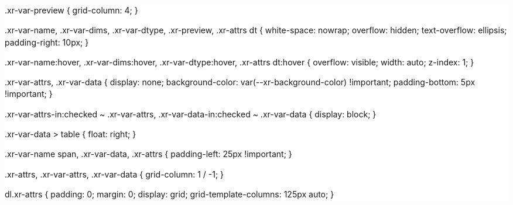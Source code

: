 .xr-var-preview {
  grid-column: 4;
}

.xr-var-name,
.xr-var-dims,
.xr-var-dtype,
.xr-preview,
.xr-attrs dt {
  white-space: nowrap;
  overflow: hidden;
  text-overflow: ellipsis;
  padding-right: 10px;
}

.xr-var-name:hover,
.xr-var-dims:hover,
.xr-var-dtype:hover,
.xr-attrs dt:hover {
  overflow: visible;
  width: auto;
  z-index: 1;
}

.xr-var-attrs,
.xr-var-data {
  display: none;
  background-color: var(--xr-background-color) !important;
  padding-bottom: 5px !important;
}

.xr-var-attrs-in:checked ~ .xr-var-attrs,
.xr-var-data-in:checked ~ .xr-var-data {
  display: block;
}

.xr-var-data > table {
  float: right;
}

.xr-var-name span,
.xr-var-data,
.xr-attrs {
  padding-left: 25px !important;
}

.xr-attrs,
.xr-var-attrs,
.xr-var-data {
  grid-column: 1 / -1;
}

dl.xr-attrs {
  padding: 0;
  margin: 0;
  display: grid;
  grid-template-columns: 125px auto;
}
